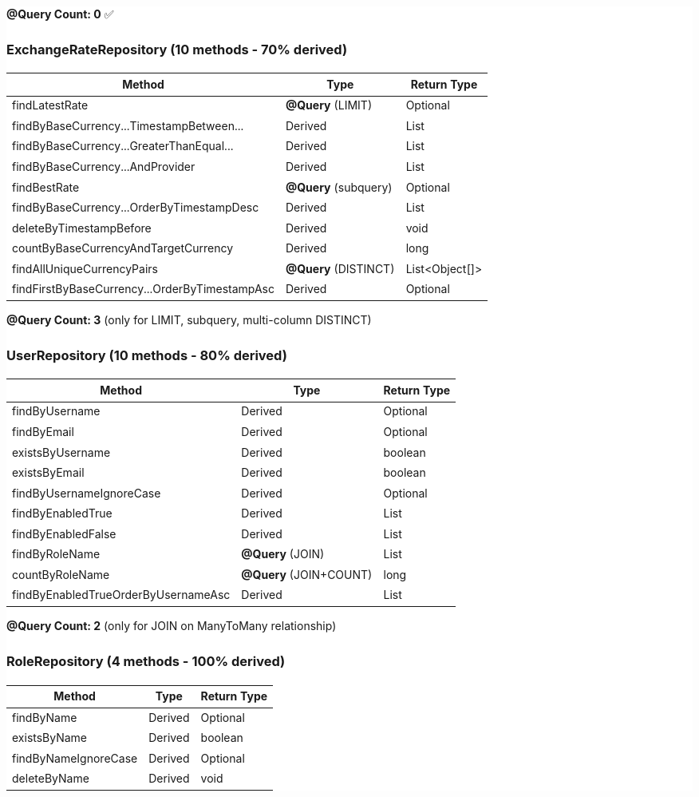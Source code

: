 **@Query Count: 0** ✅

### ExchangeRateRepository (10 methods - 70% derived)
| Method | Type | Return Type |
|--------|------|-------------|
| findLatestRate | **@Query** (LIMIT) | Optional<ExchangeRate> |
| findByBaseCurrency...TimestampBetween... | Derived | List<ExchangeRate> |
| findByBaseCurrency...GreaterThanEqual... | Derived | List<ExchangeRate> |
| findByBaseCurrency...AndProvider | Derived | List<ExchangeRate> |
| findBestRate | **@Query** (subquery) | Optional<ExchangeRate> |
| findByBaseCurrency...OrderByTimestampDesc | Derived | List<ExchangeRate> |
| deleteByTimestampBefore | Derived | void |
| countByBaseCurrencyAndTargetCurrency | Derived | long |
| findAllUniqueCurrencyPairs | **@Query** (DISTINCT) | List<Object[]> |
| findFirstByBaseCurrency...OrderByTimestampAsc | Derived | Optional<ExchangeRate> |

**@Query Count: 3** (only for LIMIT, subquery, multi-column DISTINCT)

### UserRepository (10 methods - 80% derived)
| Method | Type | Return Type |
|--------|------|-------------|
| findByUsername | Derived | Optional<User> |
| findByEmail | Derived | Optional<User> |
| existsByUsername | Derived | boolean |
| existsByEmail | Derived | boolean |
| findByUsernameIgnoreCase | Derived | Optional<User> |
| findByEnabledTrue | Derived | List<User> |
| findByEnabledFalse | Derived | List<User> |
| findByRoleName | **@Query** (JOIN) | List<User> |
| countByRoleName | **@Query** (JOIN+COUNT) | long |
| findByEnabledTrueOrderByUsernameAsc | Derived | List<User> |

**@Query Count: 2** (only for JOIN on ManyToMany relationship)

### RoleRepository (4 methods - 100% derived)
| Method | Type | Return Type |
|--------|------|-------------|
| findByName | Derived | Optional<Role> |
| existsByName | Derived | boolean |
| findByNameIgnoreCase | Derived | Optional<Role> |
| deleteByName | Derived | void |
